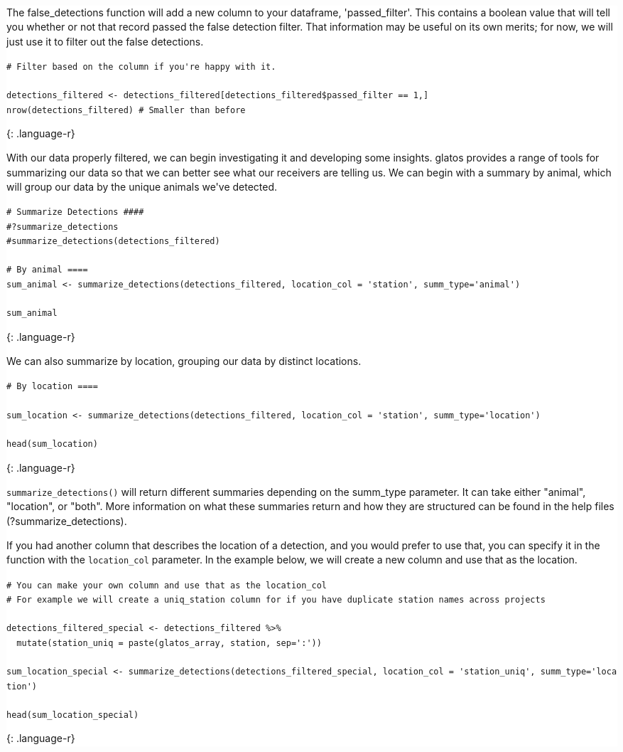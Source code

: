 The false_detections function will add a new column to your dataframe, 'passed_filter'. This contains a boolean value that will tell you whether or not that record passed the false detection filter. That information may be useful on its own merits; for now, we will just use it to filter out the false detections.

~~~
# Filter based on the column if you're happy with it.

detections_filtered <- detections_filtered[detections_filtered$passed_filter == 1,]
nrow(detections_filtered) # Smaller than before
~~~
{: .language-r}

With our data properly filtered, we can begin investigating it and developing some insights. glatos provides a range of tools for summarizing our data so that we can better see what our receivers are telling us. We can begin with a summary by animal, which will group our data by the unique animals we've detected.

~~~
# Summarize Detections ####
#?summarize_detections
#summarize_detections(detections_filtered)

# By animal ====
sum_animal <- summarize_detections(detections_filtered, location_col = 'station', summ_type='animal')

sum_animal
~~~
{: .language-r}

We can also summarize by location, grouping our data by distinct locations.

~~~
# By location ====

sum_location <- summarize_detections(detections_filtered, location_col = 'station', summ_type='location')

head(sum_location)
~~~
{: .language-r}

`summarize_detections()` will return different summaries depending on the summ_type parameter. It can take either "animal", "location", or "both". More information on what these summaries return and how they are structured can be found in the help files (?summarize_detections).

If you had another column that describes the location of a detection, and you would prefer to use that, you can specify it in the function with the `location_col` parameter. In the example below, we will create a new column and use that as the location.

~~~
# You can make your own column and use that as the location_col
# For example we will create a uniq_station column for if you have duplicate station names across projects

detections_filtered_special <- detections_filtered %>%
  mutate(station_uniq = paste(glatos_array, station, sep=':'))

sum_location_special <- summarize_detections(detections_filtered_special, location_col = 'station_uniq', summ_type='location')

head(sum_location_special)
~~~
{: .language-r}
